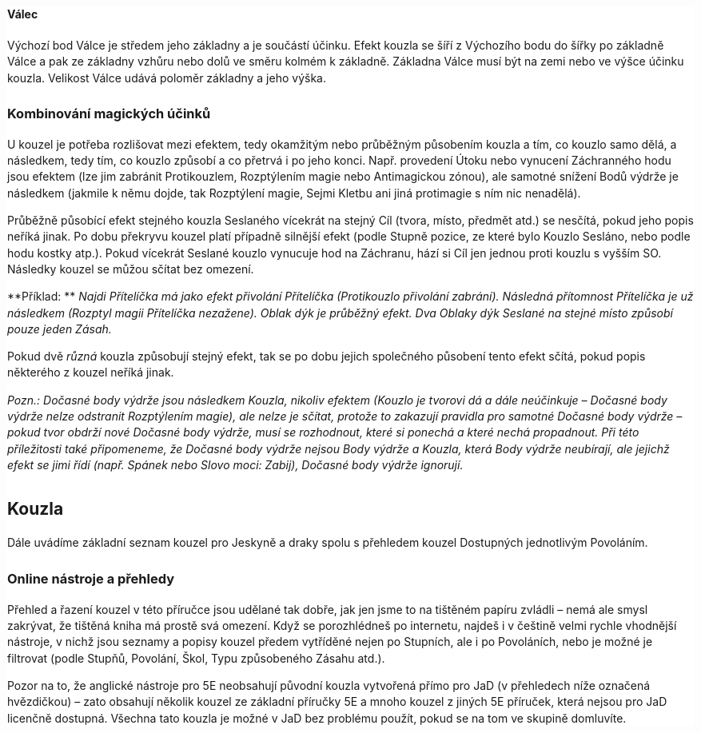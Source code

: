 #### Válec

Výchozí bod Válce je středem jeho základny a je součástí účinku. Efekt kouzla se šíří z Výchozího bodu do šířky po základně Válce a pak ze základny vzhůru nebo dolů ve směru kolmém k základně. Základna Válce musí být na zemi nebo ve výšce účinku kouzla. Velikost Válce udává poloměr základny a jeho výška.

### Kombinování magických účinků 

U kouzel je potřeba rozlišovat mezi efektem, tedy okamžitým nebo průběžným působením kouzla a tím, co kouzlo samo dělá, a následkem, tedy tím, co kouzlo způsobí a co přetrvá i po jeho konci. Např. provedení Útoku nebo vynucení Záchranného hodu jsou efektem (lze jim zabránit Protikouzlem, Rozptýlením magie nebo Antimagickou zónou), ale samotné snížení Bodů výdrže je následkem (jakmile k němu dojde, tak Rozptýlení magie, Sejmi Kletbu ani jiná protimagie s ním nic nenadělá).

Průběžně působící efekt stejného kouzla Seslaného vícekrát na stejný Cíl (tvora, místo, předmět atd.) se nesčítá, pokud jeho popis neříká jinak. Po dobu překryvu kouzel platí případně silnější efekt (podle Stupně pozice, ze které bylo Kouzlo Sesláno, nebo podle hodu kostky atp.). Pokud vícekrát Seslané kouzlo vynucuje hod na Záchranu, hází si Cíl jen jednou proti kouzlu s vyšším SO. Následky kouzel se můžou sčítat bez omezení.

**Příklad: ** *Najdi Přítelíčka má jako efekt přivolání Přítelíčka (Protikouzlo přivolání zabrání). Následná přítomnost Přítelíčka je už následkem (Rozptyl magii Přítelíčka nezažene). Oblak dýk je průběžný efekt. Dva Oblaky dýk Seslané na stejné místo způsobí pouze jeden Zásah.*

Pokud dvě *různá* kouzla způsobují stejný efekt, tak se po dobu jejich společného působení tento efekt sčítá, pokud popis některého z kouzel neříká jinak.

*Pozn.: Dočasné body výdrže jsou následkem Kouzla, nikoliv efektem (Kouzlo je tvorovi dá a dále neúčinkuje – Dočasné body výdrže nelze odstranit Rozptýlením magie), ale nelze je sčítat, protože to zakazují pravidla pro samotné Dočasné body výdrže – pokud tvor obdrží nové Dočasné body výdrže, musí se rozhodnout, které si ponechá a které nechá propadnout. Při této příležitosti také připomeneme, že Dočasné body výdrže nejsou Body výdrže a Kouzla, která Body výdrže neubírají, ale jejichž efekt se jimi řídí (např. Spánek nebo Slovo moci: Zabij), Dočasné body výdrže ignorují.*

## Kouzla

Dále uvádíme základní seznam kouzel pro Jeskyně a draky spolu s přehledem kouzel Dostupných jednotlivým Povoláním.

### Online nástroje a přehledy 

Přehled a řazení kouzel v této příručce jsou udělané tak dobře, jak jen jsme to na tištěném papíru zvládli – nemá ale smysl zakrývat, že tištěná kniha má prostě svá omezení. Když se porozhlédneš po internetu, najdeš i v češtině velmi rychle vhodnější nástroje, v nichž jsou seznamy a popisy kouzel předem vytříděné nejen po Stupních, ale i po Povoláních, nebo je možné je filtrovat (podle Stupňů, Povolání, Škol, Typu způsobeného Zásahu atd.).

Pozor na to, že anglické nástroje pro 5E neobsahují původní kouzla vytvořená přímo pro JaD (v přehledech níže označená hvězdičkou) – zato obsahují několik kouzel ze základní příručky 5E a mnoho kouzel z jiných 5E příruček, která nejsou pro JaD licenčně dostupná. Všechna tato kouzla je možné v JaD bez problému použít, pokud se na tom ve skupině domluvíte.

<Card header="Detaily a omezení">
